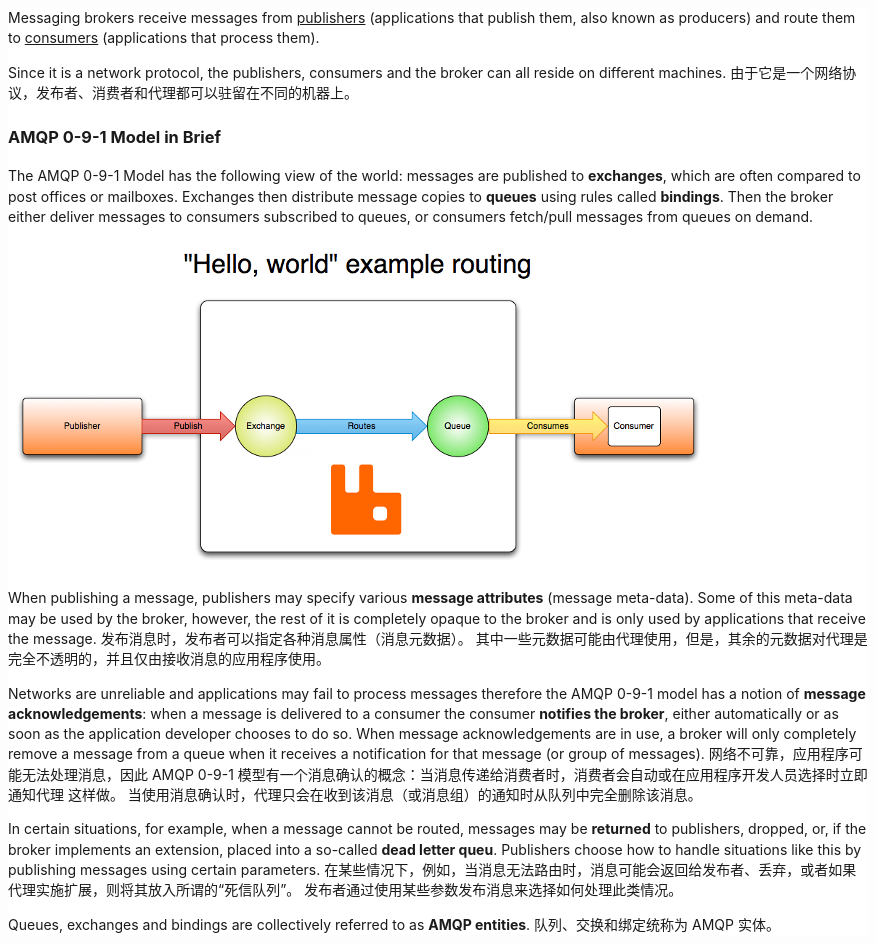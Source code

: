Messaging brokers receive messages from [publishers](https://www.rabbitmq.com/publishers.html) (applications that publish them, also known as producers) and route them to [consumers](https://www.rabbitmq.com/consumers.html) (applications that process them).

Since it is a network protocol, the publishers, consumers and the broker can all reside on different machines.  由于它是一个网络协议，发布者、消费者和代理都可以驻留在不同的机器上。

### AMQP 0-9-1 Model in Brief

The AMQP 0-9-1 Model has the following view of the world: messages are published to **exchanges**, which are often compared to post offices or mailboxes. Exchanges then distribute message copies to **queues** using rules called **bindings**. Then the broker either deliver messages to consumers subscribed to queues, or consumers fetch/pull messages from queues on demand.

![](../images/hello-world-example-routing.png)

When publishing a message, publishers may specify various **message attributes** (message meta-data). Some of this meta-data may be used by the broker, however, the rest of it is completely opaque to the broker and is only used by applications that receive the message.  发布消息时，发布者可以指定各种消息属性（消息元数据）。 其中一些元数据可能由代理使用，但是，其余的元数据对代理是完全不透明的，并且仅由接收消息的应用程序使用。

Networks are unreliable and applications may fail to process messages therefore the AMQP 0-9-1 model has a notion of **message acknowledgements**: when a message is delivered to a consumer the consumer **notifies the broker**, either automatically or as soon as the application developer chooses to do so. When message acknowledgements are in use, a broker will only completely remove a message from a queue when it receives a notification for that message (or group of messages).  网络不可靠，应用程序可能无法处理消息，因此 AMQP 0-9-1 模型有一个消息确认的概念：当消息传递给消费者时，消费者会自动或在应用程序开发人员选择时立即通知代理 这样做。 当使用消息确认时，代理只会在收到该消息（或消息组）的通知时从队列中完全删除该消息。

In certain situations, for example, when a message cannot be routed, messages may be **returned** to publishers, dropped, or, if the broker implements an extension, placed into a so-called **dead letter queu**. Publishers choose how to handle situations like this by publishing messages using certain parameters.  在某些情况下，例如，当消息无法路由时，消息可能会返回给发布者、丢弃，或者如果代理实施扩展，则将其放入所谓的“死信队列”。 发布者通过使用某些参数发布消息来选择如何处理此类情况。

Queues, exchanges and bindings are collectively referred to as **AMQP entities**.  队列、交换和绑定统称为 AMQP 实体。
